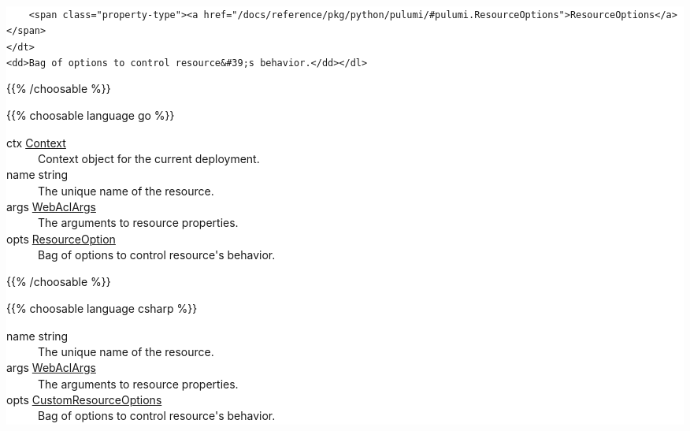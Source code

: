         <span class="property-type"><a href="/docs/reference/pkg/python/pulumi/#pulumi.ResourceOptions">ResourceOptions</a></span>
    </dt>
    <dd>Bag of options to control resource&#39;s behavior.</dd></dl>

{{% /choosable %}}

{{% choosable language go %}}

<dl class="resources-properties"><dt
        class="property-optional" title="Optional">
        <span>ctx</span>
        <span class="property-indicator"></span>
        <span class="property-type"><a href="https://pkg.go.dev/github.com/pulumi/pulumi/sdk/v3/go/pulumi?tab=doc#Context">Context</a></span>
    </dt>
    <dd>Context object for the current deployment.</dd><dt
        class="property-required" title="Required">
        <span>name</span>
        <span class="property-indicator"></span>
        <span class="property-type">string</span>
    </dt>
    <dd>The unique name of the resource.</dd><dt
        class="property-required" title="Required">
        <span>args</span>
        <span class="property-indicator"></span>
        <span class="property-type"><a href="#inputs">WebAclArgs</a></span>
    </dt>
    <dd>The arguments to resource properties.</dd><dt
        class="property-optional" title="Optional">
        <span>opts</span>
        <span class="property-indicator"></span>
        <span class="property-type"><a href="https://pkg.go.dev/github.com/pulumi/pulumi/sdk/v3/go/pulumi?tab=doc#ResourceOption">ResourceOption</a></span>
    </dt>
    <dd>Bag of options to control resource&#39;s behavior.</dd></dl>

{{% /choosable %}}

{{% choosable language csharp %}}

<dl class="resources-properties"><dt
        class="property-required" title="Required">
        <span>name</span>
        <span class="property-indicator"></span>
        <span class="property-type">string</span>
    </dt>
    <dd>The unique name of the resource.</dd><dt
        class="property-required" title="Required">
        <span>args</span>
        <span class="property-indicator"></span>
        <span class="property-type"><a href="#inputs">WebAclArgs</a></span>
    </dt>
    <dd>The arguments to resource properties.</dd><dt
        class="property-optional" title="Optional">
        <span>opts</span>
        <span class="property-indicator"></span>
        <span class="property-type"><a href="/docs/reference/pkg/dotnet/Pulumi/Pulumi.CustomResourceOptions.html">CustomResourceOptions</a></span>
    </dt>
    <dd>Bag of options to control resource&#39;s behavior.</dd></dl>
